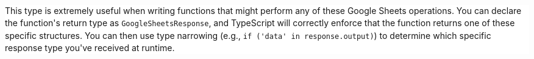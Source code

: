 This type is extremely useful when writing functions that might perform any of these Google Sheets operations. You can declare the function's return type as `GoogleSheetsResponse`, and TypeScript will correctly enforce that the function returns one of these specific structures. You can then use type narrowing (e.g., `if ('data' in response.output)`) to determine which specific response type you've received at runtime.